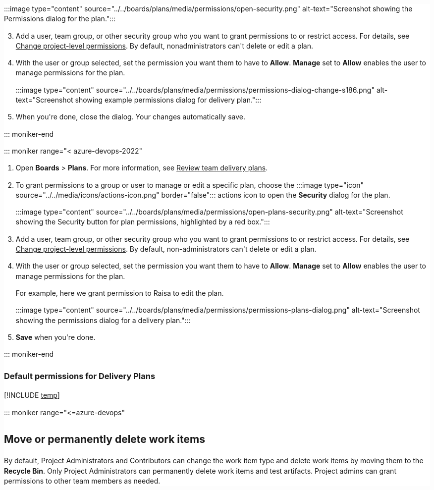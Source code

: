    :::image type="content" source="../../boards/plans/media/permissions/open-security.png" alt-text="Screenshot showing the Permissions dialog for the plan.":::

3. Add a user, team group, or other security group who you want to grant permissions to or restrict access. For details, see [Change project-level permissions](../../organizations/security/change-project-level-permissions.md). By default, nonadministrators can't delete or edit a plan. 

4. With the user or group selected, set the permission you want them to have to **Allow**. **Manage** set to **Allow** enables the user to manage permissions for the plan.

   :::image type="content" source="../../boards/plans/media/permissions/permissions-dialog-change-s186.png" alt-text="Screenshot showing example permissions dialog for delivery plan.":::

5. When you're done, close the dialog. Your changes automatically save.  

::: moniker-end 

::: moniker range="< azure-devops-2022"

1. Open **Boards** > **Plans**. For more information, see [Review team delivery plans](../../boards/plans/review-team-plans.md).  

2. To grant permissions to a group or user to manage or edit a specific plan, choose the  :::image type="icon" source="../../media/icons/actions-icon.png" border="false"::: actions icon to open the **Security** dialog for the plan.  

	:::image type="content" source="../../boards/plans/media/permissions/open-plans-security.png" alt-text="Screenshot showing the Security button for plan permissions, highlighted by a red box.":::    

3. Add a user, team group, or other security group who you want to grant permissions to or restrict access. For details, see [Change project-level permissions](../../organizations/security/change-project-level-permissions.md). By default, non-administrators can't delete or edit a plan. 

4. With the user or group selected, set the permission you want them to have to **Allow**. **Manage** set to **Allow** enables the user to manage permissions for the plan.

	For example, here we grant permission to Raisa to edit the plan.
   
	:::image type="content" source="../../boards/plans/media/permissions/permissions-plans-dialog.png" alt-text="Screenshot showing the permissions dialog for a delivery plan.":::

5. **Save** when you're done. 

::: moniker-end 

  

### Default permissions for Delivery Plans

[!INCLUDE [temp](includes/boards-plans.md)]

<a id="move-delete-permissions"></a>

::: moniker range="<=azure-devops"

## Move or permanently delete work items 

By default, Project Administrators and Contributors can change the work item type and delete work items by moving them to the **Recycle Bin**. Only Project Administrators can permanently delete work items and test artifacts. Project admins can grant permissions to other team members as needed. 
